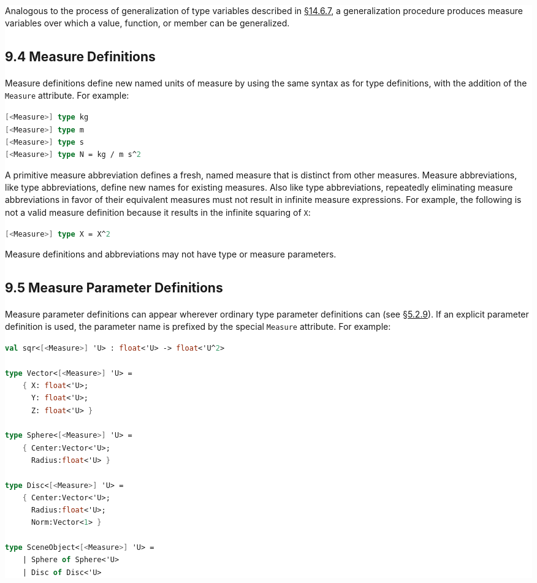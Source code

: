 Analogous to the process of generalization of type variables described in [§14.6.7](inference-procedures.md#1467-generalization), a generalization procedure produces measure variables over which a value, function, or member can be generalized.

## 9.4 Measure Definitions

Measure definitions define new named units of measure by using the same syntax as for type definitions, with the addition of the `Measure` attribute. For example:

```fsharp
[<Measure>] type kg
[<Measure>] type m
[<Measure>] type s
[<Measure>] type N = kg / m s^2
```

A primitive measure abbreviation defines a fresh, named measure that is distinct from other measures. Measure abbreviations, like type abbreviations, define new names for existing measures. Also like type abbreviations, repeatedly eliminating measure abbreviations in favor of their equivalent measures must not result in infinite measure expressions. For example, the following is not a valid measure definition because it results in the infinite squaring of `X`:

```fsharp
[<Measure>] type X = X^2
```

Measure definitions and abbreviations may not have type or measure parameters.

## 9.5 Measure Parameter Definitions

Measure parameter definitions can appear wherever ordinary type parameter definitions can (see [§5.2.9](types-and-type-constraints.md#529-unmanaged-constraints)). If an explicit parameter definition is used, the parameter name is prefixed by the special `Measure` attribute. For example:

```fsharp
val sqr<[<Measure>] 'U> : float<'U> -> float<'U^2>

type Vector<[<Measure>] 'U> =
    { X: float<'U>;
      Y: float<'U>;
      Z: float<'U> }

type Sphere<[<Measure>] 'U> =
    { Center:Vector<'U>;
      Radius:float<'U> }

type Disc<[<Measure>] 'U> =
    { Center:Vector<'U>;
      Radius:float<'U>;
      Norm:Vector<1> }

type SceneObject<[<Measure>] 'U> =
    | Sphere of Sphere<'U>
    | Disc of Disc<'U>
```
